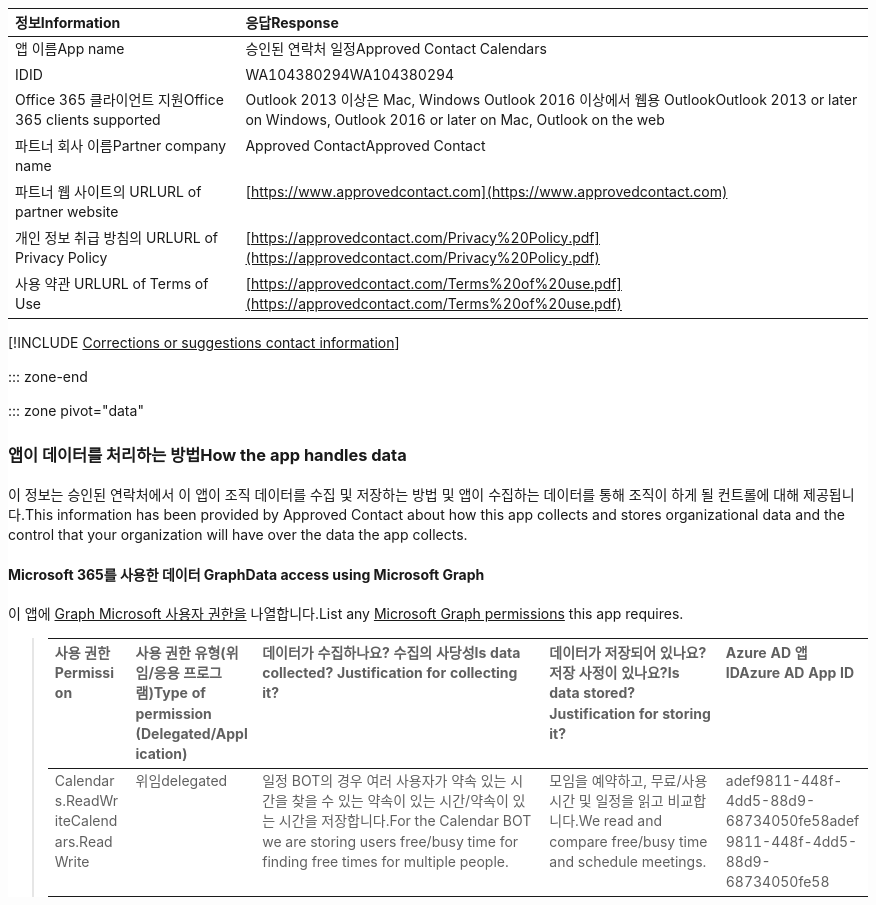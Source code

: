 | <span data-ttu-id="9a6ab-108">**정보**</span><span class="sxs-lookup"><span data-stu-id="9a6ab-108">**Information**</span></span> | <span data-ttu-id="9a6ab-109">**응답**</span><span class="sxs-lookup"><span data-stu-id="9a6ab-109">**Response**</span></span> |
|:----------------|:-------------|
| <span data-ttu-id="9a6ab-110">앱 이름</span><span class="sxs-lookup"><span data-stu-id="9a6ab-110">App name</span></span> | <span data-ttu-id="9a6ab-111">승인된 연락처 일정</span><span class="sxs-lookup"><span data-stu-id="9a6ab-111">Approved Contact Calendars</span></span> |
| <span data-ttu-id="9a6ab-112">ID</span><span class="sxs-lookup"><span data-stu-id="9a6ab-112">ID</span></span> | <span data-ttu-id="9a6ab-113">WA104380294</span><span class="sxs-lookup"><span data-stu-id="9a6ab-113">WA104380294</span></span> |
| <span data-ttu-id="9a6ab-114">Office 365 클라이언트 지원</span><span class="sxs-lookup"><span data-stu-id="9a6ab-114">Office 365 clients supported</span></span> | <span data-ttu-id="9a6ab-115">Outlook 2013 이상은 Mac, Windows Outlook 2016 이상에서 웹용 Outlook</span><span class="sxs-lookup"><span data-stu-id="9a6ab-115">Outlook 2013 or later on Windows, Outlook 2016 or later on Mac, Outlook on the web</span></span> |
| <span data-ttu-id="9a6ab-116">파트너 회사 이름</span><span class="sxs-lookup"><span data-stu-id="9a6ab-116">Partner company name</span></span> | <span data-ttu-id="9a6ab-117">Approved Contact</span><span class="sxs-lookup"><span data-stu-id="9a6ab-117">Approved Contact</span></span> |
| <span data-ttu-id="9a6ab-118">파트너 웹 사이트의 URL</span><span class="sxs-lookup"><span data-stu-id="9a6ab-118">URL of partner website</span></span> | [https://www.approvedcontact.com](https://www.approvedcontact.com) |
| <span data-ttu-id="9a6ab-119">개인 정보 취급 방침의 URL</span><span class="sxs-lookup"><span data-stu-id="9a6ab-119">URL of Privacy Policy</span></span> | [https://approvedcontact.com/Privacy%20Policy.pdf](https://approvedcontact.com/Privacy%20Policy.pdf) |
| <span data-ttu-id="9a6ab-120">사용 약관 URL</span><span class="sxs-lookup"><span data-stu-id="9a6ab-120">URL of Terms of Use</span></span> | [https://approvedcontact.com/Terms%20of%20use.pdf](https://approvedcontact.com/Terms%20of%20use.pdf) |

 [!INCLUDE [Corrections or suggestions contact information](../includes/corrections-or-suggestions.md)]

::: zone-end

::: zone pivot="data"

### <a name="how-the-app-handles-data"></a><span data-ttu-id="9a6ab-121">앱이 데이터를 처리하는 방법</span><span class="sxs-lookup"><span data-stu-id="9a6ab-121">How the app handles data</span></span>

<span data-ttu-id="9a6ab-122">이 정보는 승인된 연락처에서 이 앱이 조직 데이터를 수집 및 저장하는 방법 및 앱이 수집하는 데이터를 통해 조직이 하게 될 컨트롤에 대해 제공됩니다.</span><span class="sxs-lookup"><span data-stu-id="9a6ab-122">This information has been provided by Approved Contact about how this app collects and stores organizational data and the control that your organization will have over the data the app collects.</span></span>

#### <a name="data-access-using-microsoft-graph"></a><span data-ttu-id="9a6ab-123">Microsoft 365를 사용한 데이터 Graph</span><span class="sxs-lookup"><span data-stu-id="9a6ab-123">Data access using Microsoft Graph</span></span>

<span data-ttu-id="9a6ab-124">이 앱에 [Graph Microsoft 사용자 권한을](https://docs.microsoft.com/graph/permissions-reference) 나열합니다.</span><span class="sxs-lookup"><span data-stu-id="9a6ab-124">List any [Microsoft Graph permissions](https://docs.microsoft.com/graph/permissions-reference) this app requires.</span></span>

>| <span data-ttu-id="9a6ab-125">**사용 권한**</span><span class="sxs-lookup"><span data-stu-id="9a6ab-125">**Permission**</span></span>  | <span data-ttu-id="9a6ab-126">**사용 권한 유형(위임/응용 프로그램)**</span><span class="sxs-lookup"><span data-stu-id="9a6ab-126">**Type of permission (Delegated/Application)**</span></span> | <span data-ttu-id="9a6ab-127">**데이터가 수집하나요? 수집의 사당성**</span><span class="sxs-lookup"><span data-stu-id="9a6ab-127">**Is data collected? Justification for collecting it?**</span></span> | <span data-ttu-id="9a6ab-128">**데이터가 저장되어 있나요? 저장 사정이 있나요?**</span><span class="sxs-lookup"><span data-stu-id="9a6ab-128">**Is data stored? Justification for storing it?**</span></span> | <span data-ttu-id="9a6ab-129">**Azure AD 앱 ID**</span><span class="sxs-lookup"><span data-stu-id="9a6ab-129">**Azure AD App ID**</span></span> |
>|:----------------|:--------------------|:---------------------------------------------------|:--------------------------|:--------------------------|
>| <span data-ttu-id="9a6ab-130">Calendars.ReadWrite</span><span class="sxs-lookup"><span data-stu-id="9a6ab-130">Calendars.ReadWrite</span></span> | <span data-ttu-id="9a6ab-131">위임</span><span class="sxs-lookup"><span data-stu-id="9a6ab-131">delegated</span></span> | <span data-ttu-id="9a6ab-132">일정 BOT의 경우 여러 사용자가 약속 있는 시간을 찾을 수 있는 약속이 있는 시간/약속이 있는 시간을 저장합니다.</span><span class="sxs-lookup"><span data-stu-id="9a6ab-132">For the Calendar BOT we are storing users free/busy time for finding free times for multiple people.</span></span>  | <span data-ttu-id="9a6ab-133">모임을 예약하고, 무료/사용 시간 및 일정을 읽고 비교합니다.</span><span class="sxs-lookup"><span data-stu-id="9a6ab-133">We read and compare free/busy time and schedule meetings.</span></span> | <span data-ttu-id="9a6ab-134">adef9811-448f-4dd5-88d9-68734050fe58</span><span class="sxs-lookup"><span data-stu-id="9a6ab-134">adef9811-448f-4dd5-88d9-68734050fe58</span></span> |